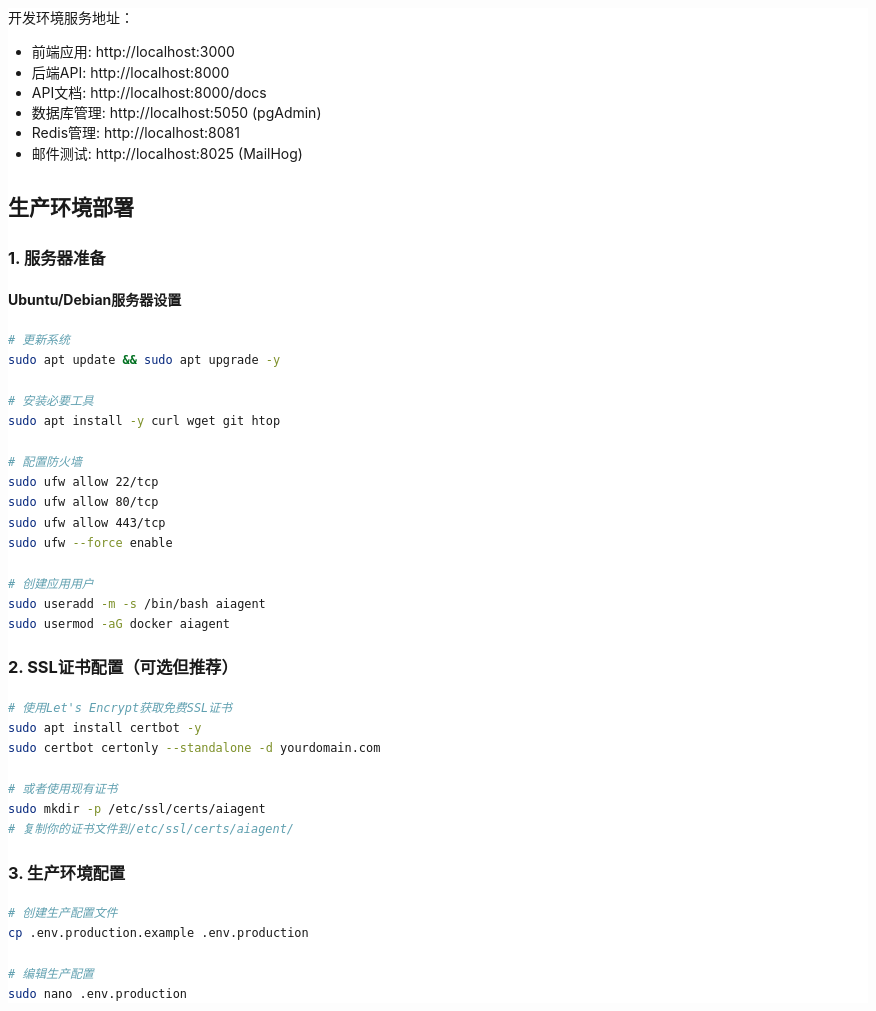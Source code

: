开发环境服务地址：
- 前端应用: http://localhost:3000
- 后端API: http://localhost:8000
- API文档: http://localhost:8000/docs
- 数据库管理: http://localhost:5050 (pgAdmin)
- Redis管理: http://localhost:8081
- 邮件测试: http://localhost:8025 (MailHog)

## 生产环境部署

### 1. 服务器准备

#### Ubuntu/Debian服务器设置

```bash
# 更新系统
sudo apt update && sudo apt upgrade -y

# 安装必要工具
sudo apt install -y curl wget git htop

# 配置防火墙
sudo ufw allow 22/tcp
sudo ufw allow 80/tcp
sudo ufw allow 443/tcp
sudo ufw --force enable

# 创建应用用户
sudo useradd -m -s /bin/bash aiagent
sudo usermod -aG docker aiagent
```

### 2. SSL证书配置（可选但推荐）

```bash
# 使用Let's Encrypt获取免费SSL证书
sudo apt install certbot -y
sudo certbot certonly --standalone -d yourdomain.com

# 或者使用现有证书
sudo mkdir -p /etc/ssl/certs/aiagent
# 复制你的证书文件到/etc/ssl/certs/aiagent/
```

### 3. 生产环境配置

```bash
# 创建生产配置文件
cp .env.production.example .env.production

# 编辑生产配置
sudo nano .env.production
```

